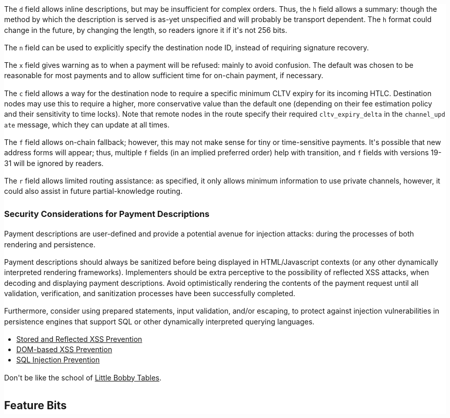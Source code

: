 The `d` field allows inline descriptions, but may be insufficient for
complex orders. Thus, the `h` field allows a summary: though the method
by which the description is served is as-yet unspecified and will
probably be transport dependent. The `h` format could change in the future,
by changing the length, so readers ignore it if it's not 256 bits.

The `n` field can be used to explicitly specify the destination node ID,
instead of requiring signature recovery.

The `x` field gives warning as to when a payment will be
refused: mainly to avoid confusion. The default was chosen
to be reasonable for most payments and to allow sufficient time for
on-chain payment, if necessary.

The `c` field allows a way for the destination node to require a specific
minimum CLTV expiry for its incoming HTLC. Destination nodes may use this
to require a higher, more conservative value than the default one (depending
on their fee estimation policy and their sensitivity to time locks). Note
that remote nodes in the route specify their required `cltv_expiry_delta`
in the `channel_update` message, which they can update at all times.

The `f` field allows on-chain fallback; however, this may not make sense for
tiny or time-sensitive payments. It's possible that new
address forms will appear; thus, multiple `f` fields (in an implied
preferred order) help with transition, and `f` fields with versions 19-31
will be ignored by readers.

The `r` field allows limited routing assistance: as specified, it only
allows minimum information to use private channels, however, it could also
assist in future partial-knowledge routing.

### Security Considerations for Payment Descriptions

Payment descriptions are user-defined and provide a potential avenue for
injection attacks: during the processes of both rendering and persistence.

Payment descriptions should always be sanitized before being displayed in
HTML/Javascript contexts (or any other dynamically interpreted rendering
frameworks). Implementers should be extra perceptive to the possibility of
reflected XSS attacks, when decoding and displaying payment descriptions. Avoid
optimistically rendering the contents of the payment request until all
validation, verification, and sanitization processes have been successfully
completed.

Furthermore, consider using prepared statements, input validation, and/or
escaping, to protect against injection vulnerabilities in persistence
engines that support SQL or other dynamically interpreted querying languages.

* [Stored and Reflected XSS Prevention](https://www.owasp.org/index.php/XSS_(Cross_Site_Scripting)_Prevention_Cheat_Sheet)
* [DOM-based XSS Prevention](https://www.owasp.org/index.php/DOM_based_XSS_Prevention_Cheat_Sheet)
* [SQL Injection Prevention](https://www.owasp.org/index.php/SQL_Injection_Prevention_Cheat_Sheet)

Don't be like the school of [Little Bobby Tables](https://xkcd.com/327/).

## Feature Bits
